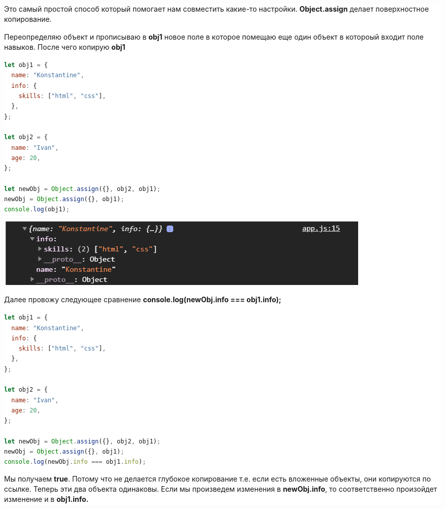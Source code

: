 
Это самый простой способ который помогает нам совместить какие-то настройки. **Object.assign** делает поверхностное копирование. 

Переопределяю объект и прописываю в **obj1** новое поле в которое помещаю еще один объект в котороый входит поле навыков. После чего копирую **obj1**

```js
let obj1 = {
  name: "Konstantine",
  info: {
    skills: ["html", "css"],
  },
};

let obj2 = {
  name: "Ivan",
  age: 20,
};

let newObj = Object.assign({}, obj2, obj1);
newObj = Object.assign({}, obj1);
console.log(obj1);
```
![](img/007.png)

Далее провожу следующее сравнение **console.log(newObj.info === obj1.info);**

```js
let obj1 = {
  name: "Konstantine",
  info: {
    skills: ["html", "css"],
  },
};

let obj2 = {
  name: "Ivan",
  age: 20,
};

let newObj = Object.assign({}, obj2, obj1);
newObj = Object.assign({}, obj1);
console.log(newObj.info === obj1.info);
```
Мы получаем **true**. Потому что не делается глубокое копирование т.е. если есть вложенные объекты, они копируются по ссылке. Теперь эти два объекта одинаковы. Если мы произведем изменения в **newObj.info**, то соответственно произойдет изменение и в **obj1.info.**
